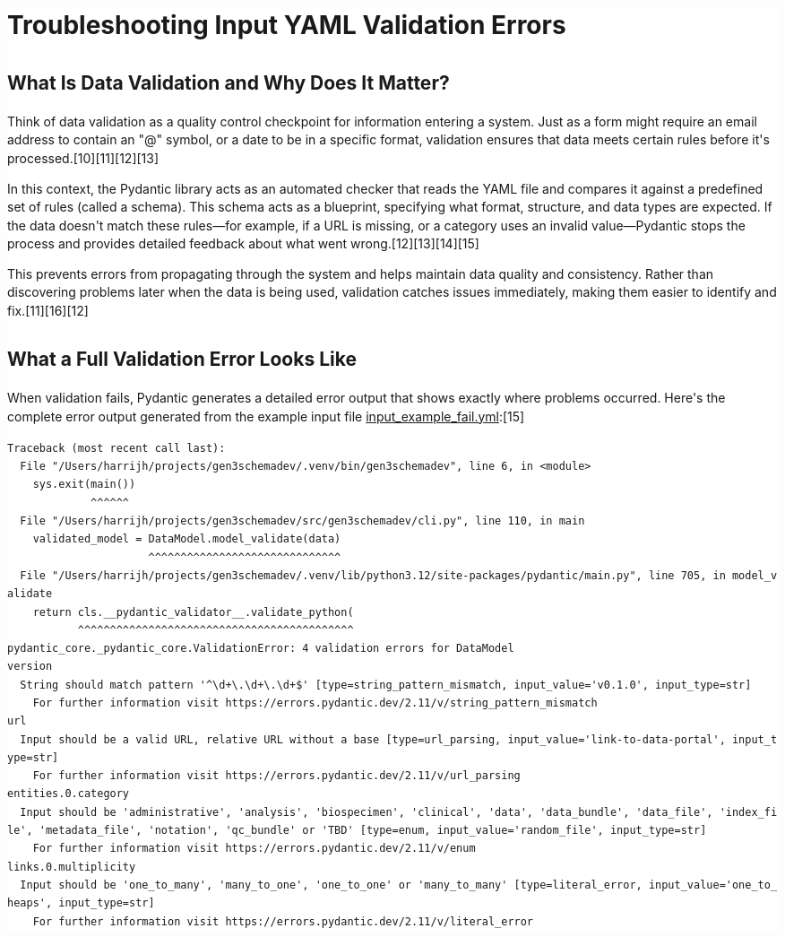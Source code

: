 # Troubleshooting Input YAML Validation Errors

## What Is Data Validation and Why Does It Matter?

Think of data validation as a quality control checkpoint for information entering a system. Just as a form might require an email address to contain an "@" symbol, or a date to be in a specific format, validation ensures that data meets certain rules before it's processed.[10][11][12][13]

In this context, the Pydantic library acts as an automated checker that reads the YAML file and compares it against a predefined set of rules (called a schema). This schema acts as a blueprint, specifying what format, structure, and data types are expected. If the data doesn't match these rules—for example, if a URL is missing, or a category uses an invalid value—Pydantic stops the process and provides detailed feedback about what went wrong.[12][13][14][15]

This prevents errors from propagating through the system and helps maintain data quality and consistency. Rather than discovering problems later when the data is being used, validation catches issues immediately, making them easier to identify and fix.[11][16][12]

## What a Full Validation Error Looks Like

When validation fails, Pydantic generates a detailed error output that shows exactly where problems occurred. Here's the complete error output generated from the example input file [input_example_fail.yml](../../examples/input/input_example_fail.yml):[15]

```
Traceback (most recent call last):
  File "/Users/harrijh/projects/gen3schemadev/.venv/bin/gen3schemadev", line 6, in <module>
    sys.exit(main())
             ^^^^^^
  File "/Users/harrijh/projects/gen3schemadev/src/gen3schemadev/cli.py", line 110, in main
    validated_model = DataModel.model_validate(data)
                      ^^^^^^^^^^^^^^^^^^^^^^^^^^^^^^
  File "/Users/harrijh/projects/gen3schemadev/.venv/lib/python3.12/site-packages/pydantic/main.py", line 705, in model_validate
    return cls.__pydantic_validator__.validate_python(
           ^^^^^^^^^^^^^^^^^^^^^^^^^^^^^^^^^^^^^^^^^^^
pydantic_core._pydantic_core.ValidationError: 4 validation errors for DataModel
version
  String should match pattern '^\d+\.\d+\.\d+$' [type=string_pattern_mismatch, input_value='v0.1.0', input_type=str]
    For further information visit https://errors.pydantic.dev/2.11/v/string_pattern_mismatch
url
  Input should be a valid URL, relative URL without a base [type=url_parsing, input_value='link-to-data-portal', input_type=str]
    For further information visit https://errors.pydantic.dev/2.11/v/url_parsing
entities.0.category
  Input should be 'administrative', 'analysis', 'biospecimen', 'clinical', 'data', 'data_bundle', 'data_file', 'index_file', 'metadata_file', 'notation', 'qc_bundle' or 'TBD' [type=enum, input_value='random_file', input_type=str]
    For further information visit https://errors.pydantic.dev/2.11/v/enum
links.0.multiplicity
  Input should be 'one_to_many', 'many_to_one', 'one_to_one' or 'many_to_many' [type=literal_error, input_value='one_to_heaps', input_type=str]
    For further information visit https://errors.pydantic.dev/2.11/v/literal_error
```
